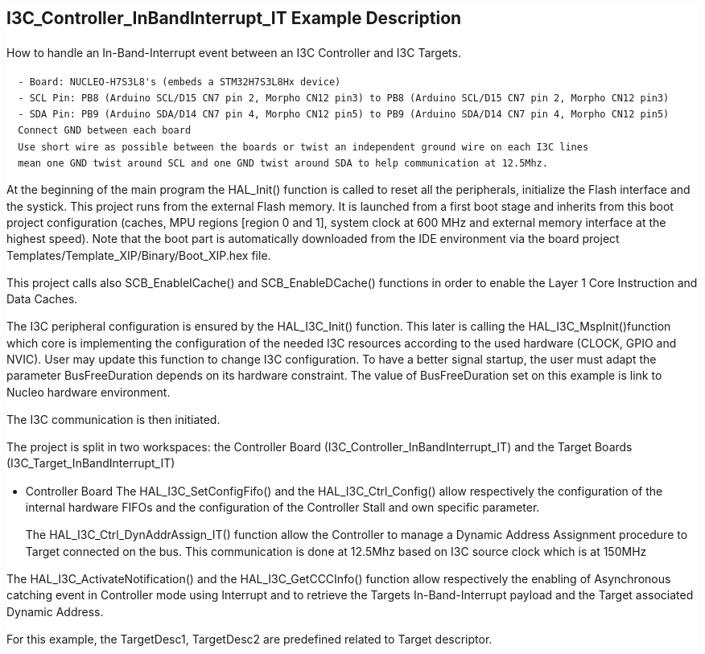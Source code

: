 ## <b>I3C_Controller_InBandInterrupt_IT Example Description</b>
How to handle an In-Band-Interrupt event between an I3C Controller and I3C Targets.

      - Board: NUCLEO-H7S3L8's (embeds a STM32H7S3L8Hx device)
      - SCL Pin: PB8 (Arduino SCL/D15 CN7 pin 2, Morpho CN12 pin3) to PB8 (Arduino SCL/D15 CN7 pin 2, Morpho CN12 pin3)
      - SDA Pin: PB9 (Arduino SDA/D14 CN7 pin 4, Morpho CN12 pin5) to PB9 (Arduino SDA/D14 CN7 pin 4, Morpho CN12 pin5)
      Connect GND between each board
      Use short wire as possible between the boards or twist an independent ground wire on each I3C lines
      mean one GND twist around SCL and one GND twist around SDA to help communication at 12.5Mhz.

At the beginning of the main program the HAL_Init() function is called to reset
all the peripherals, initialize the Flash interface and the systick.
This project runs from the external Flash memory. It is launched from a first boot stage and inherits from this boot project
configuration (caches, MPU regions [region 0 and 1], system clock at 600 MHz and external memory interface at the highest speed).
Note that the boot part is automatically downloaded from the IDE environment via the board project Templates/Template_XIP/Binary/Boot_XIP.hex file.

This project calls also SCB_EnableICache() and SCB_EnableDCache() functions in order to enable
the Layer 1 Core Instruction and Data Caches.


The I3C peripheral configuration is ensured by the HAL_I3C_Init() function.
This later is calling the HAL_I3C_MspInit()function which core is implementing
the configuration of the needed I3C resources according to the used hardware (CLOCK, GPIO and NVIC).
User may update this function to change I3C configuration.
To have a better signal startup, the user must adapt the parameter BusFreeDuration
depends on its hardware constraint. The value of BusFreeDuration set on this example
is link to Nucleo hardware environment.

The I3C communication is then initiated.

The project is split in two workspaces:
the Controller Board (I3C_Controller_InBandInterrupt_IT) and the Target Boards (I3C_Target_InBandInterrupt_IT)

- Controller Board
  The HAL_I3C_SetConfigFifo() and the HAL_I3C_Ctrl_Config()
allow respectively the configuration of the internal hardware FIFOs and
the configuration of the Controller Stall and own specific parameter.

  The HAL_I3C_Ctrl_DynAddrAssign_IT() function allow the Controller to
manage a Dynamic Address Assignment procedure to Target connected on the bus.
This communication is done at 12.5Mhz based on I3C source clock which is at 150MHz

The HAL_I3C_ActivateNotification() and the HAL_I3C_GetCCCInfo() function allow respectively
the enabling of Asynchronous catching event in Controller mode using Interrupt and
to retrieve the Targets In-Band-Interrupt payload and the Target associated Dynamic Address.

For this example, the TargetDesc1, TargetDesc2 are predefined related to Target descriptor.
